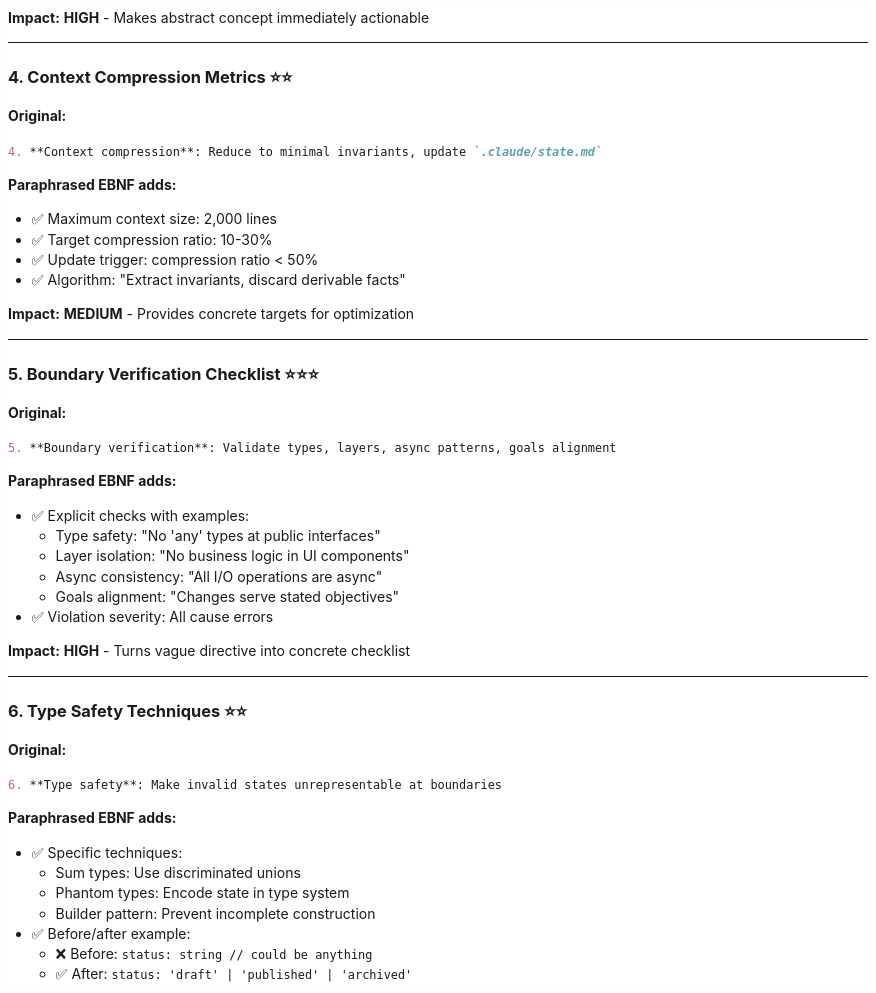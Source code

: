 **Impact:** **HIGH** - Makes abstract concept immediately actionable

---

### 4. **Context Compression Metrics** ⭐⭐

**Original:**

```markdown
4. **Context compression**: Reduce to minimal invariants, update `.claude/state.md`
```

**Paraphrased EBNF adds:**

-   ✅ Maximum context size: 2,000 lines
-   ✅ Target compression ratio: 10-30%
-   ✅ Update trigger: compression ratio < 50%
-   ✅ Algorithm: "Extract invariants, discard derivable facts"

**Impact:** **MEDIUM** - Provides concrete targets for optimization

---

### 5. **Boundary Verification Checklist** ⭐⭐⭐

**Original:**

```markdown
5. **Boundary verification**: Validate types, layers, async patterns, goals alignment
```

**Paraphrased EBNF adds:**

-   ✅ Explicit checks with examples:
    -   Type safety: "No 'any' types at public interfaces"
    -   Layer isolation: "No business logic in UI components"
    -   Async consistency: "All I/O operations are async"
    -   Goals alignment: "Changes serve stated objectives"
-   ✅ Violation severity: All cause errors

**Impact:** **HIGH** - Turns vague directive into concrete checklist

---

### 6. **Type Safety Techniques** ⭐⭐

**Original:**

```markdown
6. **Type safety**: Make invalid states unrepresentable at boundaries
```

**Paraphrased EBNF adds:**

-   ✅ Specific techniques:
    -   Sum types: Use discriminated unions
    -   Phantom types: Encode state in type system
    -   Builder pattern: Prevent incomplete construction
-   ✅ Before/after example:
    -   ❌ Before: `status: string // could be anything`
    -   ✅ After: `status: 'draft' | 'published' | 'archived'`
